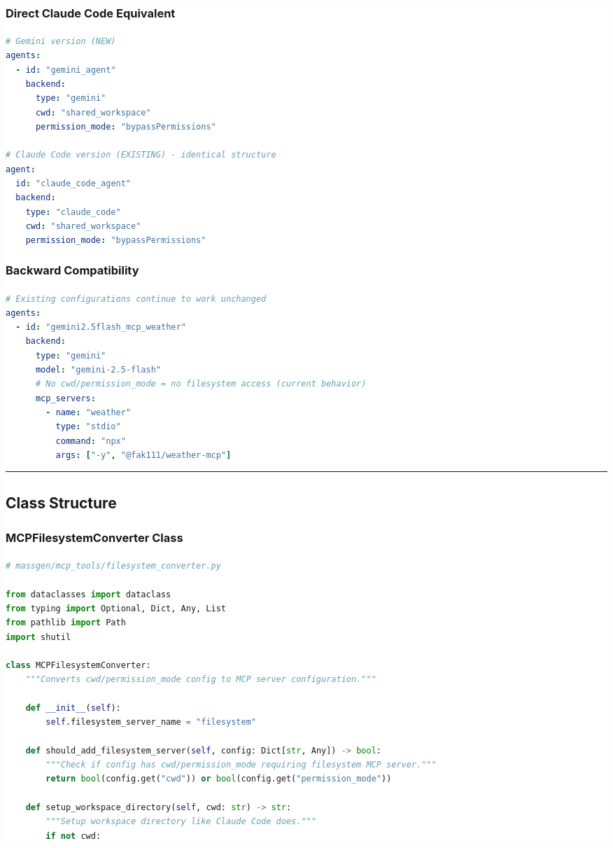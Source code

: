 ### Direct Claude Code Equivalent

```yaml
# Gemini version (NEW)
agents:
  - id: "gemini_agent"
    backend:
      type: "gemini"
      cwd: "shared_workspace"
      permission_mode: "bypassPermissions"

# Claude Code version (EXISTING) - identical structure
agent:
  id: "claude_code_agent"
  backend:
    type: "claude_code"
    cwd: "shared_workspace"
    permission_mode: "bypassPermissions"
```

### Backward Compatibility

```yaml
# Existing configurations continue to work unchanged
agents:
  - id: "gemini2.5flash_mcp_weather"
    backend:
      type: "gemini"
      model: "gemini-2.5-flash"
      # No cwd/permission_mode = no filesystem access (current behavior)
      mcp_servers:
        - name: "weather"
          type: "stdio"
          command: "npx"
          args: ["-y", "@fak111/weather-mcp"]
```

---

## Class Structure

### MCPFilesystemConverter Class

```python
# massgen/mcp_tools/filesystem_converter.py

from dataclasses import dataclass
from typing import Optional, Dict, Any, List
from pathlib import Path
import shutil

class MCPFilesystemConverter:
    """Converts cwd/permission_mode config to MCP server configuration."""

    def __init__(self):
        self.filesystem_server_name = "filesystem"

    def should_add_filesystem_server(self, config: Dict[str, Any]) -> bool:
        """Check if config has cwd/permission_mode requiring filesystem MCP server."""
        return bool(config.get("cwd")) or bool(config.get("permission_mode"))

    def setup_workspace_directory(self, cwd: str) -> str:
        """Setup workspace directory like Claude Code does."""
        if not cwd:
```